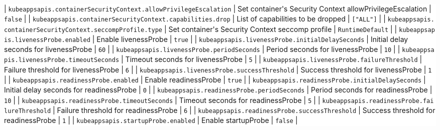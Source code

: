 | `kubeappsapis.containerSecurityContext.allowPrivilegeEscalation`                                | Set container's Security Context allowPrivilegeEscalation                                                                                                                                                                                   | `false`                            |
| `kubeappsapis.containerSecurityContext.capabilities.drop`                                       | List of capabilities to be dropped                                                                                                                                                                                                          | `["ALL"]`                          |
| `kubeappsapis.containerSecurityContext.seccompProfile.type`                                     | Set container's Security Context seccomp profile                                                                                                                                                                                            | `RuntimeDefault`                   |
| `kubeappsapis.livenessProbe.enabled`                                                            | Enable livenessProbe                                                                                                                                                                                                                        | `true`                             |
| `kubeappsapis.livenessProbe.initialDelaySeconds`                                                | Initial delay seconds for livenessProbe                                                                                                                                                                                                     | `60`                               |
| `kubeappsapis.livenessProbe.periodSeconds`                                                      | Period seconds for livenessProbe                                                                                                                                                                                                            | `10`                               |
| `kubeappsapis.livenessProbe.timeoutSeconds`                                                     | Timeout seconds for livenessProbe                                                                                                                                                                                                           | `5`                                |
| `kubeappsapis.livenessProbe.failureThreshold`                                                   | Failure threshold for livenessProbe                                                                                                                                                                                                         | `6`                                |
| `kubeappsapis.livenessProbe.successThreshold`                                                   | Success threshold for livenessProbe                                                                                                                                                                                                         | `1`                                |
| `kubeappsapis.readinessProbe.enabled`                                                           | Enable readinessProbe                                                                                                                                                                                                                       | `true`                             |
| `kubeappsapis.readinessProbe.initialDelaySeconds`                                               | Initial delay seconds for readinessProbe                                                                                                                                                                                                    | `0`                                |
| `kubeappsapis.readinessProbe.periodSeconds`                                                     | Period seconds for readinessProbe                                                                                                                                                                                                           | `10`                               |
| `kubeappsapis.readinessProbe.timeoutSeconds`                                                    | Timeout seconds for readinessProbe                                                                                                                                                                                                          | `5`                                |
| `kubeappsapis.readinessProbe.failureThreshold`                                                  | Failure threshold for readinessProbe                                                                                                                                                                                                        | `6`                                |
| `kubeappsapis.readinessProbe.successThreshold`                                                  | Success threshold for readinessProbe                                                                                                                                                                                                        | `1`                                |
| `kubeappsapis.startupProbe.enabled`                                                             | Enable startupProbe                                                                                                                                                                                                                         | `false`                            |